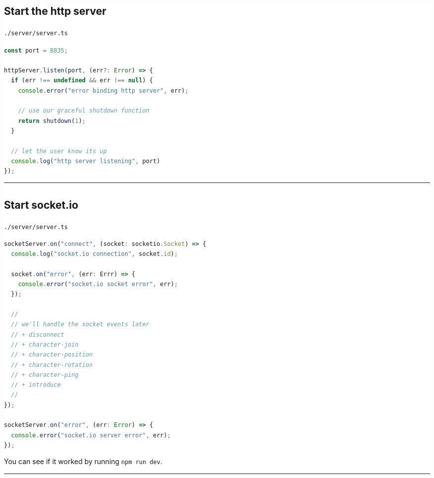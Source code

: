 ## Start the http server

`./server/server.ts`

```ts
const port = 8835;

httpServer.listen(port, (err?: Error) => {
  if (err !== undefined && err !== null) {
    console.error("error binding http server", err);

    // use our graceful shutdown function
    return shutdown(1);
  }

  // let the user know its up
  console.log("http server listening", port)
});
```

---

## Start socket.io

`./server/server.ts`

```ts
socketServer.on("connect", (socket: socketio.Socket) => {
  console.log("socket.io connection", socket.id);

  socket.on("error", (err: Errr) => {
    console.error("socket.io socket error", err);
  });

  //
  // we'll handle the socket events later
  // + disconnect
  // + character-join
  // + character-position
  // + character-rotation
  // + character-ping
  // + introduce
  //
});

socketServer.on("error", (err: Error) => {
  console.error("socket.io server error", err);
});
```

You can see if it worked by running `npm run dev`.

---
